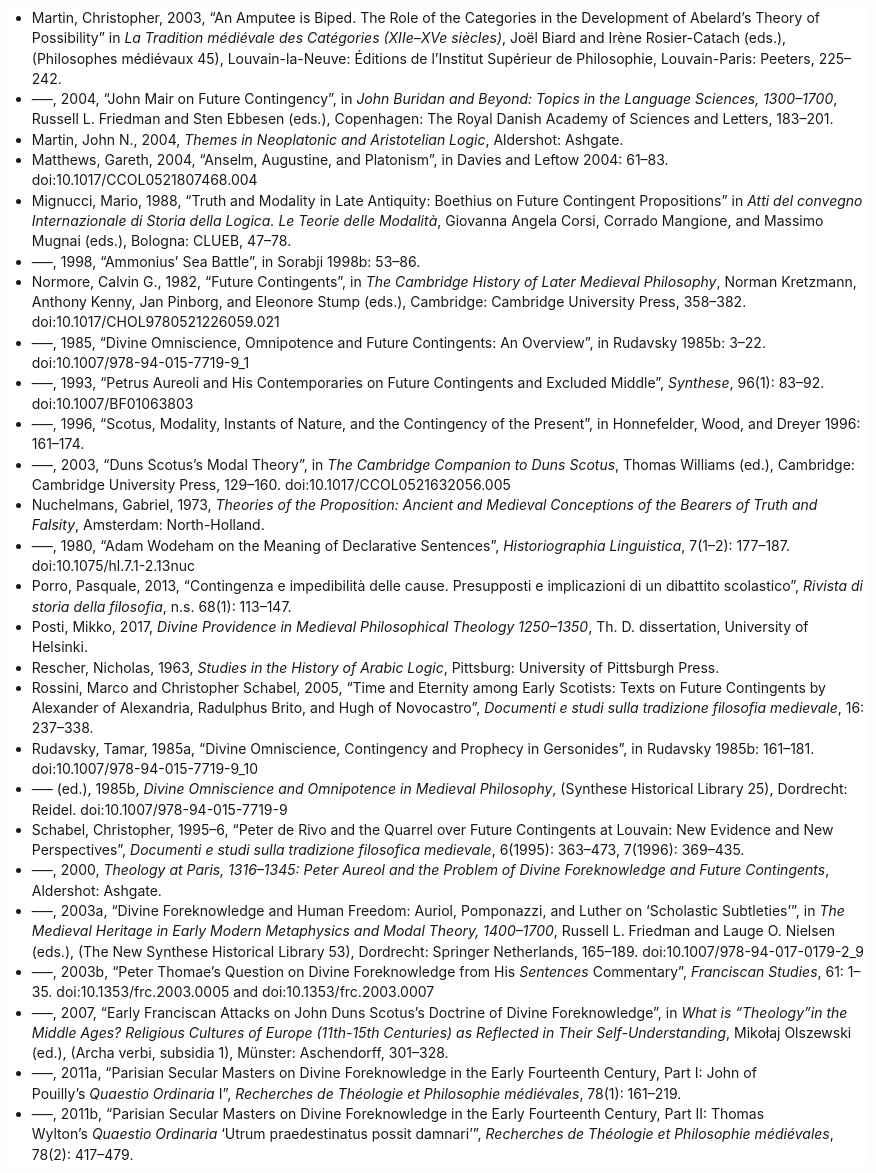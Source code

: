 * Martin, Christopher, 2003, “An Amputee is Biped. The Role of the Categories in the Development of Abelard’s Theory of Possibility” in *La Tradition médiévale des Catégories (XIIe–XVe siècles)*, Joël Biard and Irène Rosier-Catach (eds.), (Philosophes médiévaux 45), Louvain-la-Neuve: Éditions de l’Institut Supérieur de Philosophie, Louvain-Paris: Peeters, 225–242.
* –––, 2004, “John Mair on Future Contingency”, in *John Buridan and Beyond: Topics in the Language Sciences, 1300–1700*, Russell L. Friedman and Sten Ebbesen (eds.), Copenhagen: The Royal Danish Academy of Sciences and Letters, 183–201.
* Martin, John N., 2004, *Themes in Neoplatonic and Aristotelian Logic*, Aldershot: Ashgate.
* Matthews, Gareth, 2004, “Anselm, Augustine, and Platonism”, in Davies and Leftow 2004: 61–83. doi:10.1017/CCOL0521807468.004
* Mignucci, Mario, 1988, “Truth and Modality in Late Antiquity: Boethius on Future Contingent Propositions” in *Atti del convegno Internazionale di Storia della Logica. Le Teorie delle Modalità*, Giovanna Angela Corsi, Corrado Mangione, and Massimo Mugnai (eds.), Bologna: CLUEB, 47–78.
* –––, 1998, “Ammonius’ Sea Battle”, in Sorabji 1998b: 53–86.
* Normore, Calvin G., 1982, “Future Contingents”, in *The Cambridge History of Later Medieval Philosophy*, Norman Kretzmann, Anthony Kenny, Jan Pinborg, and Eleonore Stump (eds.), Cambridge: Cambridge University Press, 358–382. doi:10.1017/CHOL9780521226059.021
* –––, 1985, “Divine Omniscience, Omnipotence and Future Contingents: An Overview”, in Rudavsky 1985b: 3–22. doi:10.1007/978-94-015-7719-9_1
* –––, 1993, “Petrus Aureoli and His Contemporaries on Future Contingents and Excluded Middle”, *Synthese*, 96(1): 83–92. doi:10.1007/BF01063803
* –––, 1996, “Scotus, Modality, Instants of Nature, and the Contingency of the Present”, in Honnefelder, Wood, and Dreyer 1996: 161–174.
* –––, 2003, “Duns Scotus’s Modal Theory”, in *The Cambridge Companion to Duns Scotus*, Thomas Williams (ed.), Cambridge: Cambridge University Press, 129–160. doi:10.1017/CCOL0521632056.005
* Nuchelmans, Gabriel, 1973, *Theories of the Proposition: Ancient and Medieval Conceptions of the Bearers of Truth and Falsity*, Amsterdam: North-Holland.
* –––, 1980, “Adam Wodeham on the Meaning of Declarative Sentences”, *Historiographia Linguistica*, 7(1–2): 177–187. doi:10.1075/hl.7.1-2.13nuc
* Porro, Pasquale, 2013, “Contingenza e impedibilità delle cause. Presupposti e implicazioni di un dibattito scolastico”, *Rivista di storia della filosofia*, n.s. 68(1): 113–147.
* Posti, Mikko, 2017, *Divine Providence in Medieval Philosophical Theology 1250–1350*, Th. D. dissertation, University of Helsinki.
* Rescher, Nicholas, 1963, *Studies in the History of Arabic Logic*, Pittsburg: University of Pittsburgh Press.
* Rossini, Marco and Christopher Schabel, 2005, “Time and Eternity among Early Scotists: Texts on Future Contingents by Alexander of Alexandria, Radulphus Brito, and Hugh of Novocastro”, *Documenti e studi sulla tradizione filosofia medievale*, 16: 237–338.
* Rudavsky, Tamar, 1985a, “Divine Omniscience, Contingency and Prophecy in Gersonides”, in Rudavsky 1985b: 161–181. doi:10.1007/978-94-015-7719-9_10
* ––– (ed.), 1985b, *Divine Omniscience and Omnipotence in Medieval Philosophy*, (Synthese Historical Library 25), Dordrecht: Reidel. doi:10.1007/978-94-015-7719-9
* Schabel, Christopher, 1995–6, “Peter de Rivo and the Quarrel over Future Contingents at Louvain: New Evidence and New Perspectives”, *Documenti e studi sulla tradizione filosofica medievale*, 6(1995): 363–473, 7(1996): 369–435.
* –––, 2000, *Theology at Paris, 1316–1345: Peter Aureol and the Problem of Divine Foreknowledge and Future Contingents*, Aldershot: Ashgate.
* –––, 2003a, “Divine Foreknowledge and Human Freedom: Auriol, Pomponazzi, and Luther on ‘Scholastic Subtleties’”, in *The Medieval Heritage in Early Modern Metaphysics and Modal Theory, 1400–1700*, Russell L. Friedman and Lauge O. Nielsen (eds.), (The New Synthese Historical Library 53), Dordrecht: Springer Netherlands, 165–189. doi:10.1007/978-94-017-0179-2_9
* –––, 2003b, “Peter Thomae’s Question on Divine Foreknowledge from His *Sentences* Commentary”, *Franciscan Studies*, 61: 1–35. doi:10.1353/frc.2003.0005 and doi:10.1353/frc.2003.0007
* –––, 2007, “Early Franciscan Attacks on John Duns Scotus’s Doctrine of Divine Foreknowledge”, in *What is “Theology”in the Middle Ages? Religious Cultures of Europe (11th-15th Centuries) as Reflected in Their Self-Understanding*, Mikołaj Olszewski (ed.), (Archa verbi, subsidia 1), Münster: Aschendorff, 301–328.
* –––, 2011a, “Parisian Secular Masters on Divine Foreknowledge in the Early Fourteenth Century, Part I: John of Pouilly’s *Quaestio Ordinaria* I”, *Recherches de Théologie et Philosophie médiévales*, 78(1): 161–219.
* –––, 2011b, “Parisian Secular Masters on Divine Foreknowledge in the Early Fourteenth Century, Part II: Thomas Wylton’s *Quaestio Ordinaria* ‘Utrum praedestinatus possit damnari’”, *Recherches de Théologie et Philosophie médiévales*, 78(2): 417–479.